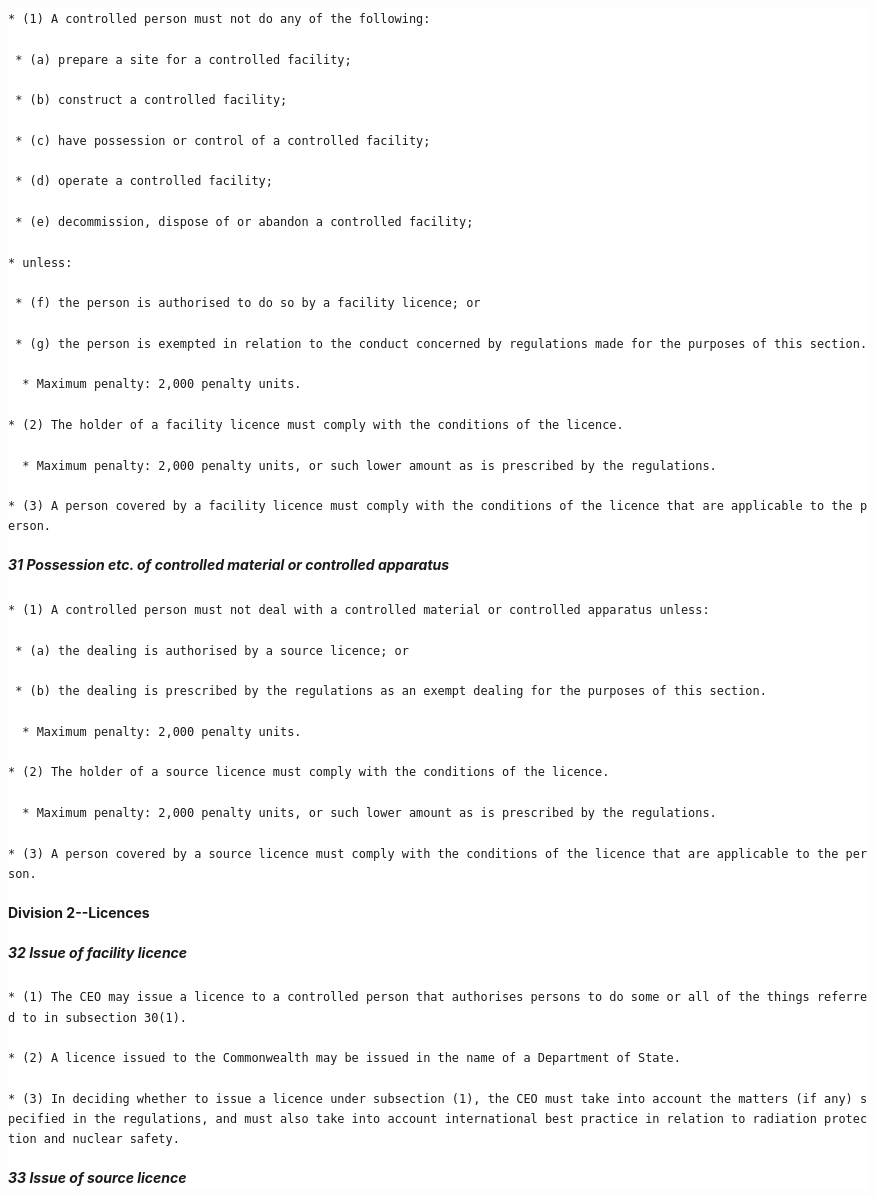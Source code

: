     * (1) A controlled person must not do any of the following:

     * (a) prepare a site for a controlled facility;

     * (b) construct a controlled facility;

     * (c) have possession or control of a controlled facility;

     * (d) operate a controlled facility;

     * (e) decommission, dispose of or abandon a controlled facility;

    * unless: 

     * (f) the person is authorised to do so by a facility licence; or

     * (g) the person is exempted in relation to the conduct concerned by regulations made for the purposes of this section.

      * Maximum penalty: 2,000 penalty units.

    * (2) The holder of a facility licence must comply with the conditions of the licence.

      * Maximum penalty: 2,000 penalty units, or such lower amount as is prescribed by the regulations.

    * (3) A person covered by a facility licence must comply with the conditions of the licence that are applicable to the person.

##### 31  Possession etc. of controlled material or controlled apparatus

    * (1) A controlled person must not deal with a controlled material or controlled apparatus unless:

     * (a) the dealing is authorised by a source licence; or

     * (b) the dealing is prescribed by the regulations as an exempt dealing for the purposes of this section.

      * Maximum penalty: 2,000 penalty units.

    * (2) The holder of a source licence must comply with the conditions of the licence.

      * Maximum penalty: 2,000 penalty units, or such lower amount as is prescribed by the regulations.

    * (3) A person covered by a source licence must comply with the conditions of the licence that are applicable to the person.

#### Division 2--Licences 

##### 32  Issue of facility licence

    * (1) The CEO may issue a licence to a controlled person that authorises persons to do some or all of the things referred to in subsection 30(1).

    * (2) A licence issued to the Commonwealth may be issued in the name of a Department of State.

    * (3) In deciding whether to issue a licence under subsection (1), the CEO must take into account the matters (if any) specified in the regulations, and must also take into account international best practice in relation to radiation protection and nuclear safety.

##### 33  Issue of source licence
